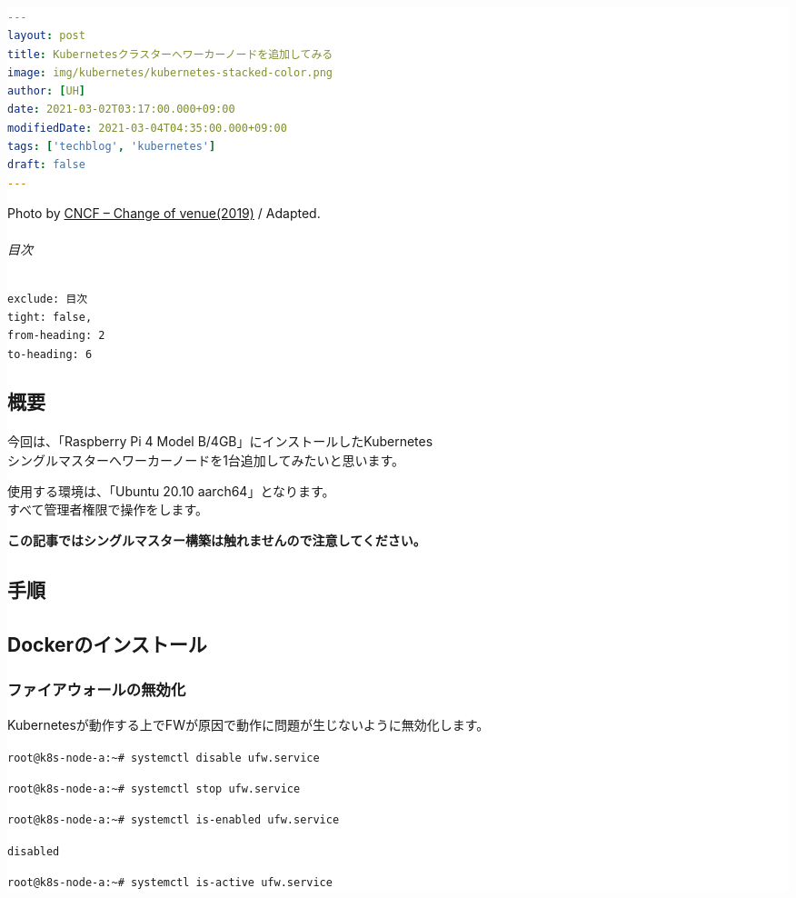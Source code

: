```yaml
---
layout: post
title: Kubernetesクラスターへワーカーノードを追加してみる
image: img/kubernetes/kubernetes-stacked-color.png
author: [UH]
date: 2021-03-02T03:17:00.000+09:00
modifiedDate: 2021-03-04T04:35:00.000+09:00
tags: ['techblog', 'kubernetes']
draft: false
---
```


Photo by [CNCF – Change of venue(2019)](https://github.com/cncf/artwork/tree/master/projects/kubernetes) / Adapted.

###### 目次

```toc
exclude: 目次
tight: false,
from-heading: 2
to-heading: 6
```

## 概要

今回は、「Raspberry Pi 4 Model B/4GB」にインストールしたKubernetes  
シングルマスターへワーカーノードを1台追加してみたいと思います。

使用する環境は、「Ubuntu 20.10 aarch64」となります。  
すべて管理者権限で操作をします。

**この記事ではシングルマスター構築は触れませんので注意してください。**

## 手順

## Dockerのインストール

### ファイアウォールの無効化

Kubernetesが動作する上でFWが原因で動作に問題が生じないように無効化します。

`root@k8s-node-a:~# systemctl disable ufw.service`

`root@k8s-node-a:~# systemctl stop ufw.service`

`root@k8s-node-a:~# systemctl is-enabled ufw.service`

```bash
disabled
```

`root@k8s-node-a:~# systemctl is-active ufw.service`
